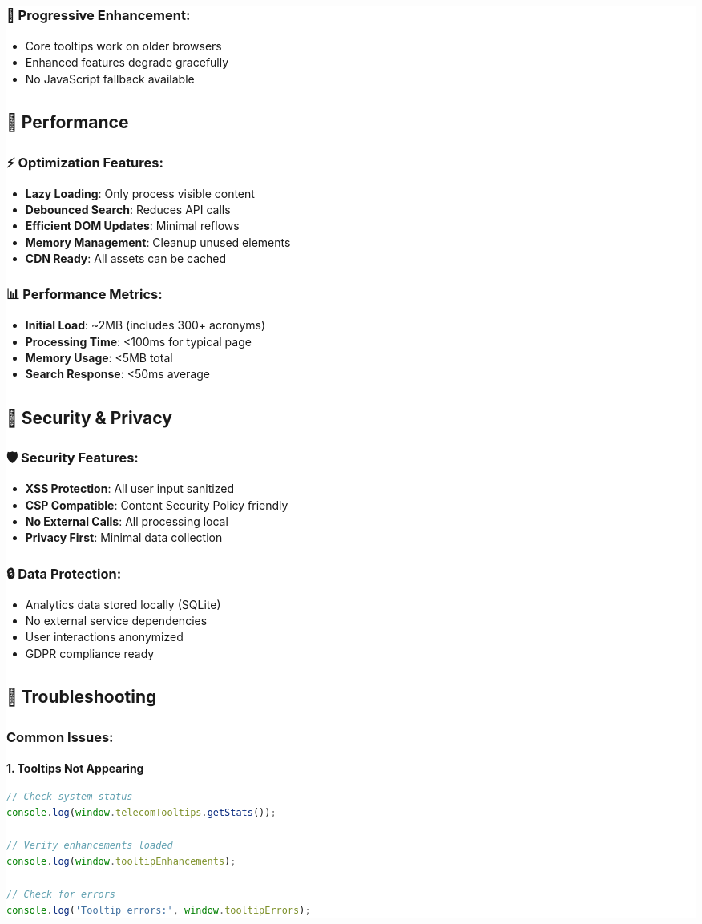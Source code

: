 ### 🎯 Progressive Enhancement:
- Core tooltips work on older browsers
- Enhanced features degrade gracefully
- No JavaScript fallback available

## 🚀 Performance

### ⚡ Optimization Features:
- **Lazy Loading**: Only process visible content
- **Debounced Search**: Reduces API calls
- **Efficient DOM Updates**: Minimal reflows
- **Memory Management**: Cleanup unused elements
- **CDN Ready**: All assets can be cached

### 📊 Performance Metrics:
- **Initial Load**: ~2MB (includes 300+ acronyms)
- **Processing Time**: <100ms for typical page
- **Memory Usage**: <5MB total
- **Search Response**: <50ms average

## 🔐 Security & Privacy

### 🛡️ Security Features:
- **XSS Protection**: All user input sanitized
- **CSP Compatible**: Content Security Policy friendly
- **No External Calls**: All processing local
- **Privacy First**: Minimal data collection

### 🔒 Data Protection:
- Analytics data stored locally (SQLite)
- No external service dependencies
- User interactions anonymized
- GDPR compliance ready

## 🐛 Troubleshooting

### Common Issues:

**1. Tooltips Not Appearing**
```javascript
// Check system status
console.log(window.telecomTooltips.getStats());

// Verify enhancements loaded
console.log(window.tooltipEnhancements);

// Check for errors
console.log('Tooltip errors:', window.tooltipErrors);
```
